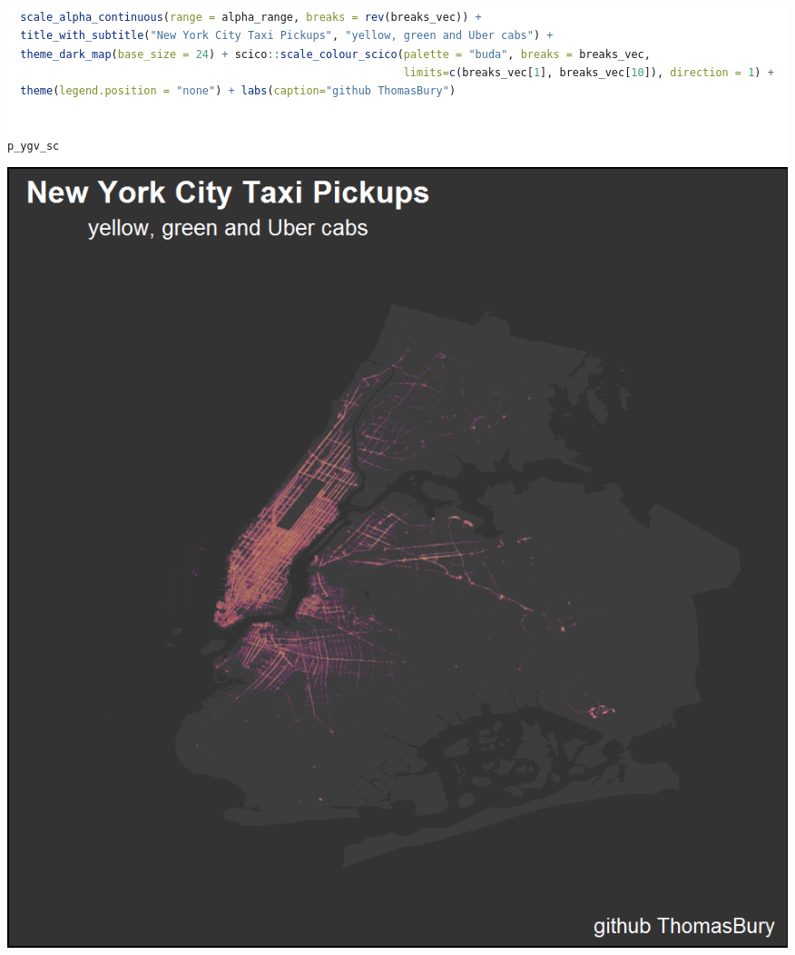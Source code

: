 ``` r
  scale_alpha_continuous(range = alpha_range, breaks = rev(breaks_vec)) +
  title_with_subtitle("New York City Taxi Pickups", "yellow, green and Uber cabs") +
  theme_dark_map(base_size = 24) + scico::scale_colour_scico(palette = "buda", breaks = breaks_vec, 
                                                             limits=c(breaks_vec[1], breaks_vec[10]), direction = 1) +
  theme(legend.position = "none") + labs(caption="github ThomasBury")


p_ygv_sc
```

<img src="taxi-trip_files/figure-markdown_github/unnamed-chunk-8-1.png" style="display: block; margin: auto;" />
